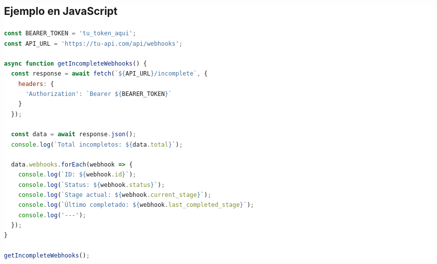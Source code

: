 ## Ejemplo en JavaScript

```javascript
const BEARER_TOKEN = 'tu_token_aqui';
const API_URL = 'https://tu-api.com/api/webhooks';

async function getIncompleteWebhooks() {
  const response = await fetch(`${API_URL}/incomplete`, {
    headers: {
      'Authorization': `Bearer ${BEARER_TOKEN}`
    }
  });

  const data = await response.json();
  console.log(`Total incompletos: ${data.total}`);

  data.webhooks.forEach(webhook => {
    console.log(`ID: ${webhook.id}`);
    console.log(`Status: ${webhook.status}`);
    console.log(`Stage actual: ${webhook.current_stage}`);
    console.log(`Último completado: ${webhook.last_completed_stage}`);
    console.log('---');
  });
}

getIncompleteWebhooks();
```
